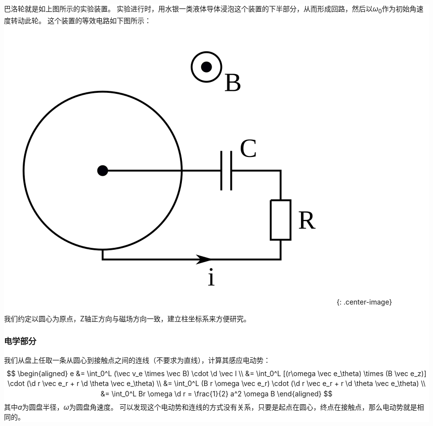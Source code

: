 巴洛轮就是如上图所示的实验装置。
实验进行时，用水银一类液体导体浸泡这个装置的下半部分，从而形成回路，然后以$\omega_0$作为初始角速度转动此轮。
这个装置的等效电路如下图所示：

![](/assets/em/barlow.svg)
{: .center-image}

我们约定以圆心为原点，Z轴正方向与磁场方向一致，建立柱坐标系来方便研究。

### 电学部分

我们从盘上任取一条从圆心到接触点之间的连线（不要求为直线），计算其感应电动势：
$$
\begin{aligned}
e
&= \int_0^L (\vec v_e \times \vec B) \cdot \d \vec l \\
&= \int_0^L [(r\omega \vec e_\theta) \times (B \vec e_z)] \cdot (\d r \vec e_r + r \d \theta \vec e_\theta) \\
&= \int_0^L (B r \omega \vec e_r) \cdot (\d r \vec e_r + r \d \theta \vec e_\theta) \\
&= \int_0^L Br \omega \d r = \frac{1}{2} a^2 \omega B
\end{aligned}
$$
其中$a$为圆盘半径，$\omega$为圆盘角速度。
可以发现这个电动势和连线的方式没有关系，只要是起点在圆心，终点在接触点，那么电动势就是相同的。
